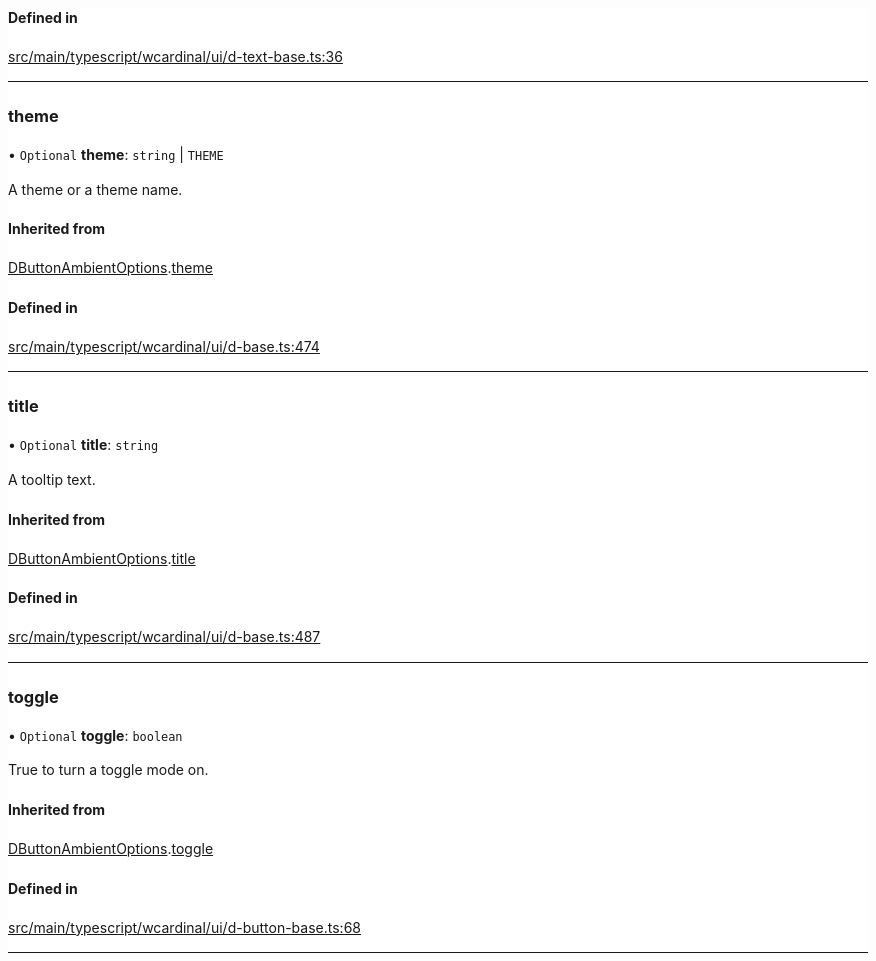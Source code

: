 #### Defined in

[src/main/typescript/wcardinal/ui/d-text-base.ts:36](https://github.com/winter-cardinal/winter-cardinal-ui/blob/v0.442.0/src/main/typescript/wcardinal/ui/d-text-base.ts#L36)

___

### theme

• `Optional` **theme**: `string` \| `THEME`

A theme or a theme name.

#### Inherited from

[DButtonAmbientOptions](DButtonAmbientOptions.md).[theme](DButtonAmbientOptions.md#theme)

#### Defined in

[src/main/typescript/wcardinal/ui/d-base.ts:474](https://github.com/winter-cardinal/winter-cardinal-ui/blob/v0.442.0/src/main/typescript/wcardinal/ui/d-base.ts#L474)

___

### title

• `Optional` **title**: `string`

A tooltip text.

#### Inherited from

[DButtonAmbientOptions](DButtonAmbientOptions.md).[title](DButtonAmbientOptions.md#title)

#### Defined in

[src/main/typescript/wcardinal/ui/d-base.ts:487](https://github.com/winter-cardinal/winter-cardinal-ui/blob/v0.442.0/src/main/typescript/wcardinal/ui/d-base.ts#L487)

___

### toggle

• `Optional` **toggle**: `boolean`

True to turn a toggle mode on.

#### Inherited from

[DButtonAmbientOptions](DButtonAmbientOptions.md).[toggle](DButtonAmbientOptions.md#toggle)

#### Defined in

[src/main/typescript/wcardinal/ui/d-button-base.ts:68](https://github.com/winter-cardinal/winter-cardinal-ui/blob/v0.442.0/src/main/typescript/wcardinal/ui/d-button-base.ts#L68)

___
